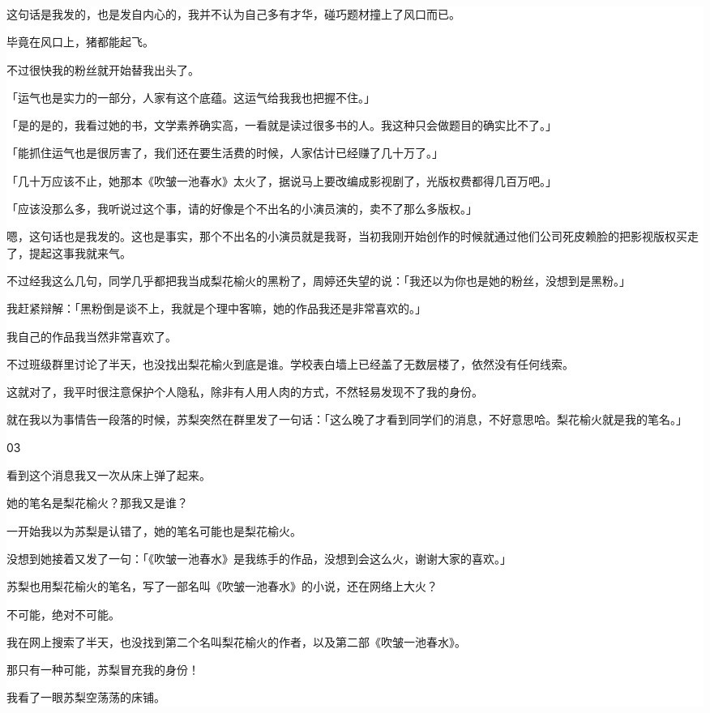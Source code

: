 这句话是我发的，也是发自内心的，我并不认为自己多有才华，碰巧题材撞上了风口而已。


毕竟在风口上，猪都能起飞。


不过很快我的粉丝就开始替我出头了。


「运气也是实力的一部分，人家有这个底蕴。这运气给我我也把握不住。」


「是的是的，我看过她的书，文学素养确实高，一看就是读过很多书的人。我这种只会做题目的确实比不了。」


「能抓住运气也是很厉害了，我们还在要生活费的时候，人家估计已经赚了几十万了。」


「几十万应该不止，她那本《吹皱一池春水》太火了，据说马上要改编成影视剧了，光版权费都得几百万吧。」


「应该没那么多，我听说过这个事，请的好像是个不出名的小演员演的，卖不了那么多版权。」


嗯，这句话也是我发的。这也是事实，那个不出名的小演员就是我哥，当初我刚开始创作的时候就通过他们公司死皮赖脸的把影视版权买走了，提起这事我就来气。


不过经我这么几句，同学几乎都把我当成梨花榆火的黑粉了，周婷还失望的说：「我还以为你也是她的粉丝，没想到是黑粉。」


我赶紧辩解：「黑粉倒是谈不上，我就是个理中客嘛，她的作品我还是非常喜欢的。」


我自己的作品我当然非常喜欢了。


不过班级群里讨论了半天，也没找出梨花榆火到底是谁。学校表白墙上已经盖了无数层楼了，依然没有任何线索。


这就对了，我平时很注意保护个人隐私，除非有人用人肉的方式，不然轻易发现不了我的身份。


就在我以为事情告一段落的时候，苏梨突然在群里发了一句话：「这么晚了才看到同学们的消息，不好意思哈。梨花榆火就是我的笔名。」


03


看到这个消息我又一次从床上弹了起来。


她的笔名是梨花榆火？那我又是谁？


一开始我以为苏梨是认错了，她的笔名可能也是梨花榆火。


没想到她接着又发了一句：「《吹皱一池春水》是我练手的作品，没想到会这么火，谢谢大家的喜欢。」


苏梨也用梨花榆火的笔名，写了一部名叫《吹皱一池春水》的小说，还在网络上大火？


不可能，绝对不可能。


我在网上搜索了半天，也没找到第二个名叫梨花榆火的作者，以及第二部《吹皱一池春水》。


那只有一种可能，苏梨冒充我的身份！


我看了一眼苏梨空荡荡的床铺。
